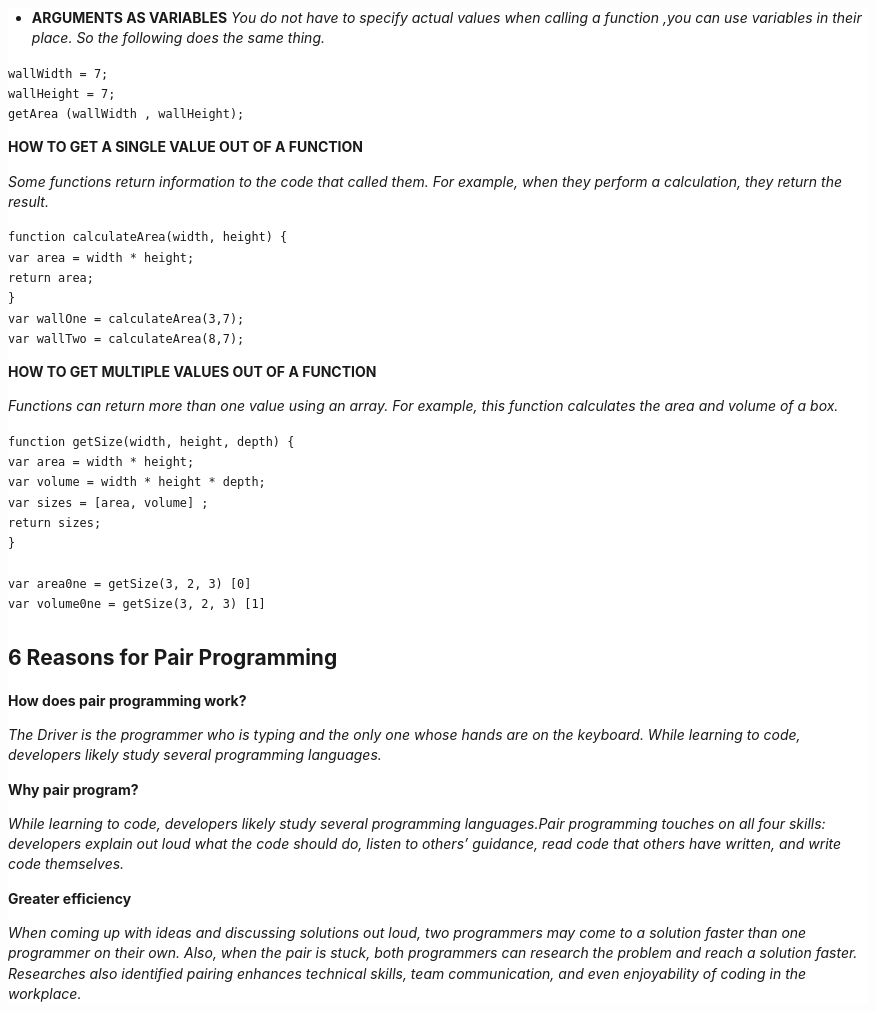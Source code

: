 + **ARGUMENTS AS VARIABLES** 
*You do not have to specify actual values when calling a function ,you can use variables in their place. So the following does the same thing.*

```
wallWidth = 7; 
wallHeight = 7;
getArea (wallWidth , wallHeight); 
```
**HOW TO GET A SINGLE VALUE OUT OF A FUNCTION**

*Some functions return information to the code that called them. For example, when they perform a calculation, they return the result.*

```
function calculateArea(width, height) { 
var area = width * height; 
return area; 
}
var wallOne = calculateArea(3,7); 
var wallTwo = calculateArea(8,7);
```
**HOW TO GET MULTIPLE VALUES OUT OF A FUNCTION**

*Functions can return more than one value using an array. For example, this function calculates the area and volume of a box.*

```
function getSize(width, height, depth) { 
var area = width * height; 
var volume = width * height * depth; 
var sizes = [area, volume] ; 
return sizes; 
}

var area0ne = getSize(3, 2, 3) [0]
var volume0ne = getSize(3, 2, 3) [1]
```
## 6 Reasons for Pair Programming
**How does pair programming work?**

*The Driver is the programmer who is typing and the only one whose hands are on the keyboard. While learning to code, developers likely study several programming languages.*

**Why pair program?**

*While learning to code, developers likely study several programming languages.Pair programming touches on all four skills: developers explain out loud what the code should do, listen to others’ guidance, read code that others have written, and write code themselves.*

**Greater efficiency**

*When coming up with ideas and discussing solutions out loud, two programmers may come to a solution faster than one programmer on their own. Also, when the pair is stuck, both programmers can research the problem and reach a solution faster. Researches also identified pairing enhances technical skills, team communication, and even enjoyability of coding in the workplace.*
